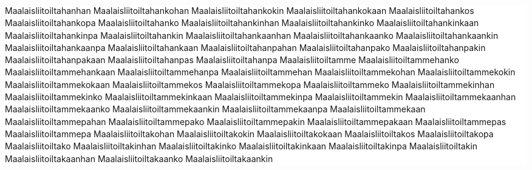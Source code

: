 Maalaisliitoiltahanhan
Maalaisliitoiltahankohan
Maalaisliitoiltahankokin
Maalaisliitoiltahankokaan
Maalaisliitoiltahankos
Maalaisliitoiltahankopa
Maalaisliitoiltahanko
Maalaisliitoiltahankinhan
Maalaisliitoiltahankinko
Maalaisliitoiltahankinkaan
Maalaisliitoiltahankinpa
Maalaisliitoiltahankin
Maalaisliitoiltahankaanhan
Maalaisliitoiltahankaanko
Maalaisliitoiltahankaankin
Maalaisliitoiltahankaanpa
Maalaisliitoiltahankaan
Maalaisliitoiltahanpahan
Maalaisliitoiltahanpako
Maalaisliitoiltahanpakin
Maalaisliitoiltahanpakaan
Maalaisliitoiltahanpas
Maalaisliitoiltahanpa
Maalaisliitoiltamme
Maalaisliitoiltammehanko
Maalaisliitoiltammehankaan
Maalaisliitoiltammehanpa
Maalaisliitoiltammehan
Maalaisliitoiltammekohan
Maalaisliitoiltammekokin
Maalaisliitoiltammekokaan
Maalaisliitoiltammekos
Maalaisliitoiltammekopa
Maalaisliitoiltammeko
Maalaisliitoiltammekinhan
Maalaisliitoiltammekinko
Maalaisliitoiltammekinkaan
Maalaisliitoiltammekinpa
Maalaisliitoiltammekin
Maalaisliitoiltammekaanhan
Maalaisliitoiltammekaanko
Maalaisliitoiltammekaankin
Maalaisliitoiltammekaanpa
Maalaisliitoiltammekaan
Maalaisliitoiltammepahan
Maalaisliitoiltammepako
Maalaisliitoiltammepakin
Maalaisliitoiltammepakaan
Maalaisliitoiltammepas
Maalaisliitoiltammepa
Maalaisliitoiltakohan
Maalaisliitoiltakokin
Maalaisliitoiltakokaan
Maalaisliitoiltakos
Maalaisliitoiltakopa
Maalaisliitoiltako
Maalaisliitoiltakinhan
Maalaisliitoiltakinko
Maalaisliitoiltakinkaan
Maalaisliitoiltakinpa
Maalaisliitoiltakin
Maalaisliitoiltakaanhan
Maalaisliitoiltakaanko
Maalaisliitoiltakaankin